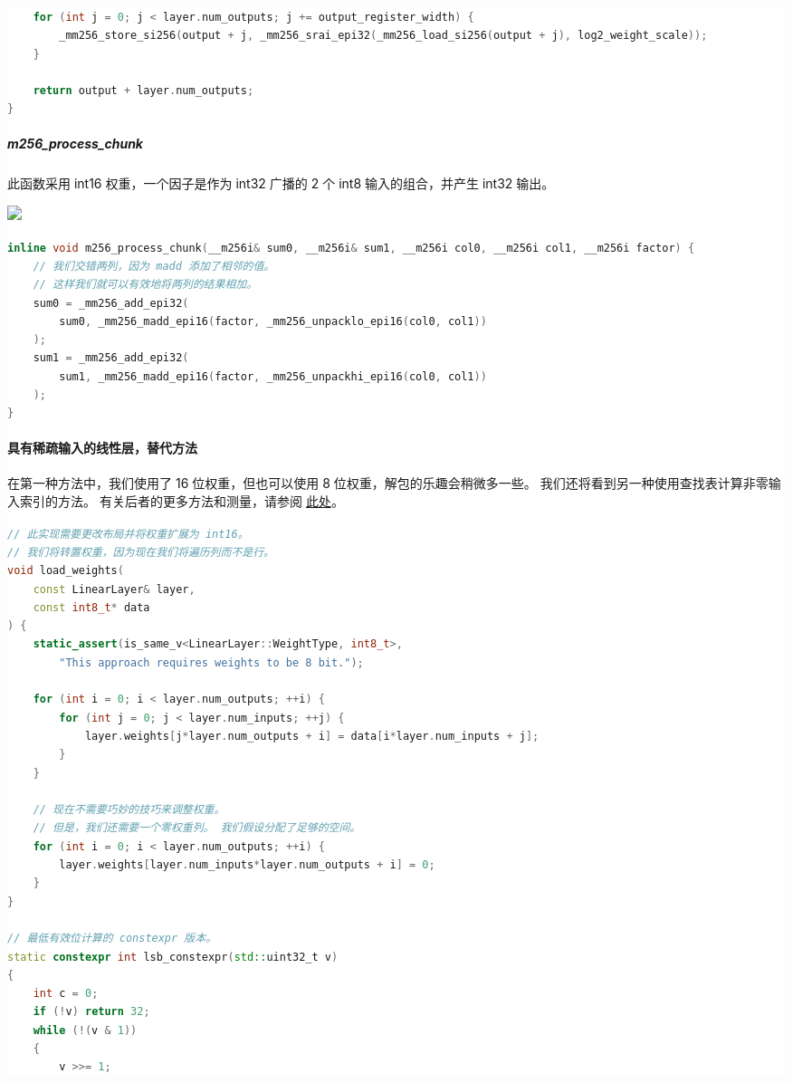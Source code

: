 ```cpp
    for (int j = 0; j < layer.num_outputs; j += output_register_width) {
        _mm256_store_si256(output + j, _mm256_srai_epi32(_mm256_load_si256(output + j), log2_weight_scale));
    }

    return output + layer.num_outputs;
}
```

##### m256_process_chunk

此函数采用 int16 权重，一个因子是作为 int32 广播的 2 个 int8 输入的组合，并产生 int32 输出。

![](img/m256_process_chunk.svg)

```cpp
inline void m256_process_chunk(__m256i& sum0, __m256i& sum1, __m256i col0, __m256i col1, __m256i factor) {
	// 我们交错两列，因为 madd 添加了相邻的值。
    // 这样我们就可以有效地将两列的结果相加。
    sum0 = _mm256_add_epi32(
        sum0, _mm256_madd_epi16(factor, _mm256_unpacklo_epi16(col0, col1))
    );
    sum1 = _mm256_add_epi32(
        sum1, _mm256_madd_epi16(factor, _mm256_unpackhi_epi16(col0, col1))
    );
}
```

#### 具有稀疏输入的线性层，替代方法

在第一种方法中，我们使用了 16 位权重，但也可以使用 8 位权重，解包的乐趣会稍微多一些。 我们还将看到另一种使用查找表计算非零输入索引的方法。 有关后者的更多方法和测量，请参阅 [此处](https://github.com/syzygy1/Cfish/issues/204#issue-944790893)。

```cpp
// 此实现需要更改布局并将权重扩展为 int16。
// 我们将转置权重，因为现在我们将遍历列而不是行。
void load_weights(
    const LinearLayer& layer,
    const int8_t* data
) {
    static_assert(is_same_v<LinearLayer::WeightType, int8_t>,
        "This approach requires weights to be 8 bit.");

    for (int i = 0; i < layer.num_outputs; ++i) {
        for (int j = 0; j < layer.num_inputs; ++j) {
            layer.weights[j*layer.num_outputs + i] = data[i*layer.num_inputs + j];
        }
    }

	// 现在不需要巧妙的技巧来调整权重。
    // 但是，我们还需要一个零权重列。 我们假设分配了足够的空间。
    for (int i = 0; i < layer.num_outputs; ++i) {
        layer.weights[layer.num_inputs*layer.num_outputs + i] = 0;
    }
}

// 最低有效位计算的 constexpr 版本。
static constexpr int lsb_constexpr(std::uint32_t v)
{
    int c = 0;
    if (!v) return 32;
    while (!(v & 1))
    {
        v >>= 1;
```